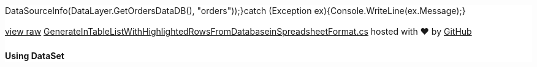 <span class="pl-en">DataSourceInfo</span>(<span class="pl-smi">DataLayer</span>.<span class="pl-en">GetOrdersDataDB</span>(), <span class="pl-s"><span class="pl-pds">"</span>orders<span class="pl-pds">"</span></span>));</td></tr><tr><td id="file-generateintablelistwithhighlightedrowsfromdatabaseinspreadsheetformat-cs-L14" class="blob-num js-line-number" data-line-number="14"></td><td id="file-generateintablelistwithhighlightedrowsfromdatabaseinspreadsheetformat-cs-LC14" class="blob-code blob-code-inner js-file-line">}</td></tr><tr><td id="file-generateintablelistwithhighlightedrowsfromdatabaseinspreadsheetformat-cs-L15" class="blob-num js-line-number" data-line-number="15"></td><td id="file-generateintablelistwithhighlightedrowsfromdatabaseinspreadsheetformat-cs-LC15" class="blob-code blob-code-inner js-file-line"><span class="pl-k">catch</span> (<span class="pl-en">Exception</span> <span class="pl-smi">ex</span>)</td></tr><tr><td id="file-generateintablelistwithhighlightedrowsfromdatabaseinspreadsheetformat-cs-L16" class="blob-num js-line-number" data-line-number="16"></td><td id="file-generateintablelistwithhighlightedrowsfromdatabaseinspreadsheetformat-cs-LC16" class="blob-code blob-code-inner js-file-line">{</td></tr><tr><td id="file-generateintablelistwithhighlightedrowsfromdatabaseinspreadsheetformat-cs-L17" class="blob-num js-line-number" data-line-number="17"></td><td id="file-generateintablelistwithhighlightedrowsfromdatabaseinspreadsheetformat-cs-LC17" class="blob-code blob-code-inner js-file-line"><span class="pl-smi">Console</span>.<span class="pl-en">WriteLine</span>(<span class="pl-smi">ex</span>.<span class="pl-smi">Message</span>);</td></tr><tr><td id="file-generateintablelistwithhighlightedrowsfromdatabaseinspreadsheetformat-cs-L18" class="blob-num js-line-number" data-line-number="18"></td><td id="file-generateintablelistwithhighlightedrowsfromdatabaseinspreadsheetformat-cs-LC18" class="blob-code blob-code-inner js-file-line">}</td></tr></tbody></table>

[view raw](https://gist.github.com/GroupDocsGists/c372ab85a6ab05da66b315c61feef683/raw/6e202f7c0804399ea7df2ba68860eeae86cbbb29/GenerateInTableListWithHighlightedRowsFromDatabaseinSpreadsheetFormat.cs) [GenerateInTableListWithHighlightedRowsFromDatabaseinSpreadsheetFormat.cs](https://gist.github.com/GroupDocsGists/c372ab85a6ab05da66b315c61feef683#file-generateintablelistwithhighlightedrowsfromdatabaseinspreadsheetformat-cs) hosted with ❤ by [GitHub](https://github.com)

#### Using DataSet
